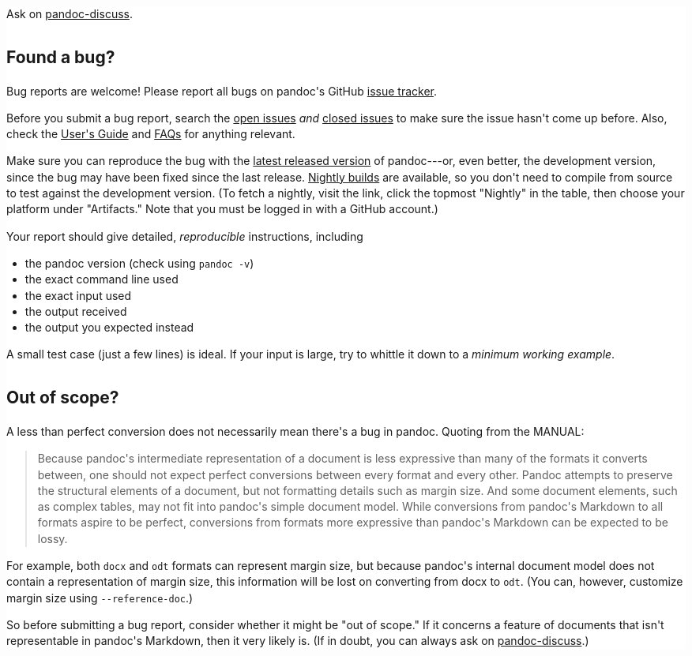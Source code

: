 Ask on [pandoc-discuss].


Found a bug?
------------

Bug reports are welcome!  Please report all bugs on pandoc's GitHub
[issue tracker].

Before you submit a bug report, search the [open issues] *and* [closed issues]
to make sure the issue hasn't come up before. Also, check the [User's Guide] and
[FAQs] for anything relevant.

Make sure you can reproduce the bug with the [latest released
version] of pandoc---or, even better, the development version,
since the bug may have been fixed since the last release.
[Nightly builds] are available, so you don't need to compile
from source to test against the development version.
(To fetch a nightly, visit the link, click the topmost "Nightly"
in the table, then choose your platform under "Artifacts."  Note
that you must be logged in with a GitHub account.)

Your report should give detailed, *reproducible* instructions, including

  * the pandoc version (check using `pandoc -v`)
  * the exact command line used
  * the exact input used
  * the output received
  * the output you expected instead

A small test case (just a few lines) is ideal.  If your input is large,
try to whittle it down to a *minimum working example*.

Out of scope?
-------------

A less than perfect conversion does not necessarily mean there's
a bug in pandoc.  Quoting from the MANUAL:

> Because pandoc's intermediate representation of a document is less
> expressive than many of the formats it converts between, one should
> not expect perfect conversions between every format and every other.
> Pandoc attempts to preserve the structural elements of a document, but
> not formatting details such as margin size.  And some document elements,
> such as complex tables, may not fit into pandoc's simple document
> model.  While conversions from pandoc's Markdown to all formats aspire
> to be perfect, conversions from formats more expressive than pandoc's
> Markdown can be expected to be lossy.

For example, both `docx` and `odt` formats can represent margin size, but
because pandoc's internal document model does not contain a representation of
margin size, this information will be lost on converting from docx
to `odt`.  (You can, however, customize margin size using `--reference-doc`.)

So before submitting a bug report, consider whether it might be
"out of scope." If it concerns a feature of documents that isn't
representable in pandoc's Markdown, then it very likely is.
(If in doubt, you can always ask on [pandoc-discuss].)


[RStudio Community]: https://community.rstudio.com/
[Zettlr Forum]: https://forum.zettlr.com/
[pandoc wiki]: https://github.com/jgm/pandoc/wiki
[pandoc website]: https://pandoc.org
[GitHub repo]: https://github.com/jgm/pandoc
[open issues]: https://github.com/jgm/pandoc/issues
[closed issues]: https://github.com/jgm/pandoc/issues?q=is%3Aissue+is%3Aclosed
[latest released version]: https://github.com/jgm/pandoc/releases/latest
[Nightly builds]: https://github.com/jgm/pandoc/actions?query=workflow%3ANightly
[pandoc-discuss]: https://groups.google.com/group/pandoc-discuss
[issue tracker]: https://github.com/jgm/pandoc/issues
[User's Guide]: https://pandoc.org/MANUAL.html
[FAQs]:  https://pandoc.org/faqs.html
[EditorConfig]: https://editorconfig.org/
[Haskell platform]: https://www.haskell.org/platform/
[hlint]: https://hackage.haskell.org/package/hlint
[hsb2hs]: https://hackage.haskell.org/package/hsb2hs
[pre-commit hook]: https://git-scm.com/book/en/v2/Customizing-Git-Git-Hooks
[GitHub labels]: https://github.com/jgm/pandoc/labels
[enhancement]: https://github.com/jgm/pandoc/labels/enhancement
[bug]: https://github.com/jgm/pandoc/labels/bug
[complexity:low]: https://github.com/jgm/pandoc/labels/complexity:low
[complexity:high]: https://github.com/jgm/pandoc/labels/complexity:high
[docs]: https://github.com/jgm/pandoc/labels/docs
[format:markdown]: https://github.com/jgm/pandoc/labels/format:markdown
[new:reader]: https://github.com/jgm/pandoc/labels/new:reader
[new:writer]: https://github.com/jgm/pandoc/labels/new:writer
[status:in-progress]: https://github.com/jgm/pandoc/labels/status:in-progress
[status:more-discussion-needed]: https://github.com/jgm/pandoc/labels/status:more-discussion-needed
[status:more-info-needed]: https://github.com/jgm/pandoc/labels/status:more-info-needed
[stack]: https://github.com/commercialhaskell/stack